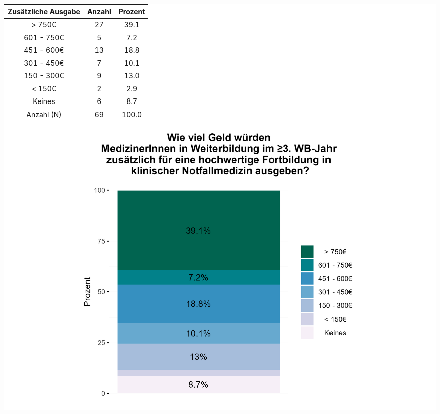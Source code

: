 | Zusätzliche Ausgabe | Anzahl | Prozent |
|:-------------------:|:------:|:-------:|
|       \> 750€       |   27   |  39.1   |
|     601 - 750€      |   5    |   7.2   |
|     451 - 600€      |   13   |  18.8   |
|     301 - 450€      |   7    |  10.1   |
|     150 - 300€      |   9    |  13.0   |
|       \< 150€       |   2    |   2.9   |
|       Keines        |   6    |   8.7   |
|     Anzahl (N)      |   69   |  100.0  |

<img src="graphs/graph_7_50_alt_assistentinnen_ausgabe_zusaetzlich_klinam.png" width="65%" style="display: block; margin: auto;" />
